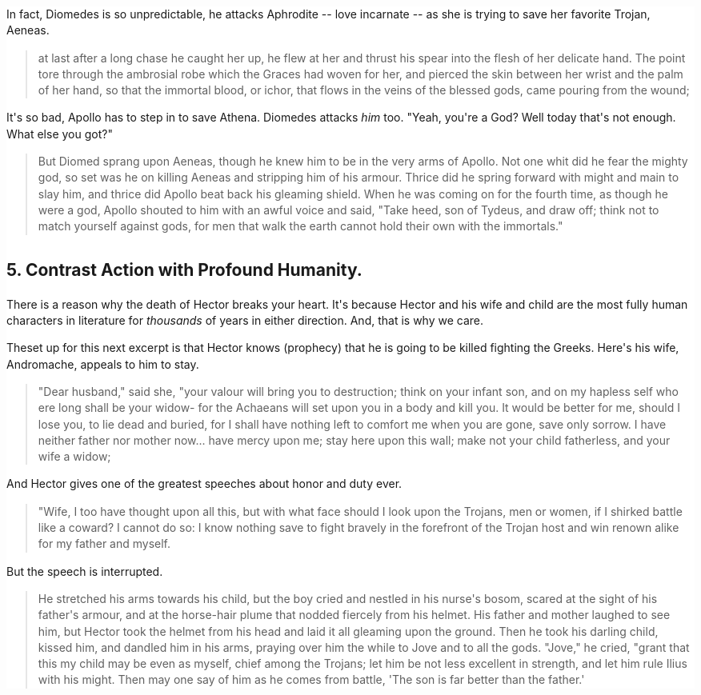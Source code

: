 In fact, Diomedes is so unpredictable, he attacks Aphrodite -- love
incarnate -- as she is trying to save her favorite Trojan, Aeneas.

> at last after a long chase he caught her up, he flew at her and thrust
his spear into the flesh of her delicate hand. The point tore through
the ambrosial robe which the Graces had woven for her, and pierced the
skin between her wrist and the palm of her hand, so that the immortal
blood, or ichor, that flows in the veins of the blessed gods, came
pouring from the wound;

It's so bad, Apollo has to step in to save Athena. Diomedes attacks *him* too.
"Yeah, you're a God? Well today that's not enough. What else you got?"

> But Diomed sprang upon Aeneas, though he knew him to be in the very
arms of Apollo. Not one whit did he fear the mighty god, so set was
he on killing Aeneas and stripping him of his armour. Thrice did he
spring forward with might and main to slay him, and thrice did Apollo
beat back his gleaming shield. When he was coming on for the fourth
time, as though he were a god, Apollo shouted to him with an awful voice
and said, "Take heed, son of Tydeus, and draw off; think not to match
yourself against gods, for men that walk the earth cannot hold their own
with the immortals."


## 5. Contrast Action with Profound Humanity.

There is a reason why the death of Hector breaks your heart. It's
because Hector and his wife and child are the most fully human characters in literature
for *thousands* of years in either direction. And, that is why we care. 

Theset up for this next excerpt is that Hector knows (prophecy) that he is
going to be killed fighting the Greeks. Here's his wife, Andromache,
appeals to him to stay.

> "Dear husband," said she, "your valour will bring you to destruction;
think on your infant son, and on my hapless self who ere long shall be
your widow- for the Achaeans will set upon you in a body and kill you.
It would be better for me, should I lose you, to lie dead and buried,
for I shall have nothing left to comfort me when you are gone, save only
sorrow. I have neither father nor mother now... have mercy upon me; stay
here upon this wall; make not your child fatherless, and your wife a
widow;

And Hector gives one of the greatest speeches about honor and duty ever.

> "Wife, I too have thought upon all this, but with what face should I
look upon the Trojans, men or women, if I shirked battle like a coward?
I cannot do so: I know nothing save to fight bravely in the forefront of
the Trojan host and win renown alike for my father and myself.

But the speech is interrupted.

> He stretched his arms towards his child, but the boy cried and nestled
in his nurse's bosom, scared at the sight of his father's armour, and at
the horse-hair plume that nodded fiercely from his helmet. His father
and mother laughed to see him, but Hector took the helmet from his head
and laid it all gleaming upon the ground. Then he took his darling
child, kissed him, and dandled him in his arms, praying over him the
while to Jove and to all the gods. "Jove," he cried, "grant that this
my child may be even as myself, chief among the Trojans; let him be not
less excellent in strength, and let him rule Ilius with his might. Then
may one say of him as he comes from battle, 'The son is far better than
the father.'
